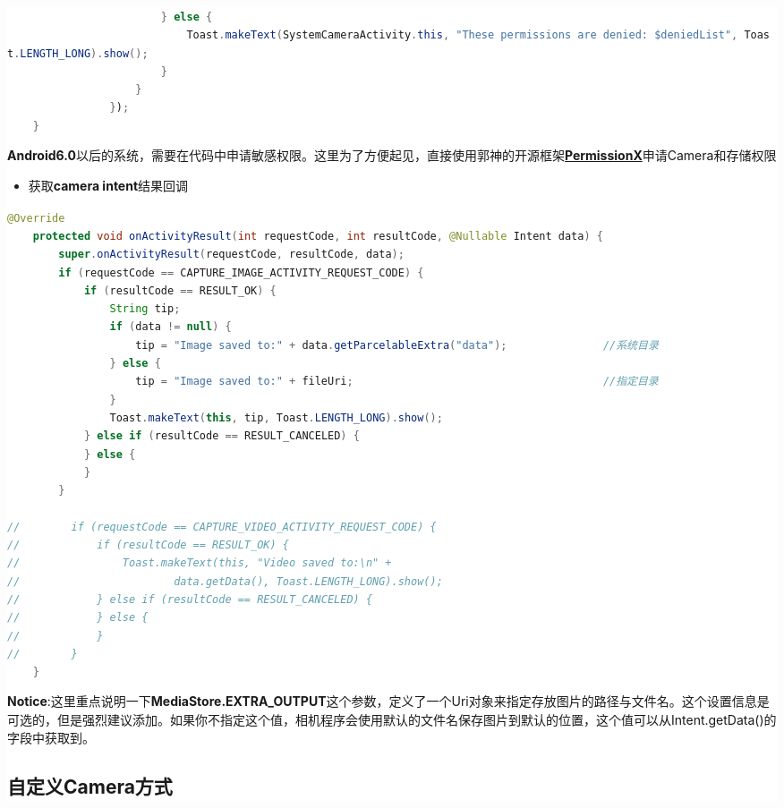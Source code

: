    ```java
                           } else {
                               Toast.makeText(SystemCameraActivity.this, "These permissions are denied: $deniedList", Toast.LENGTH_LONG).show();
                           }
                       }
                   });
       }
   ```

   **Android6.0**以后的系统，需要在代码中申请敏感权限。这里为了方便起见，直接使用郭神的开源框架[**PermissionX**](https://github.com/guolindev/PermissionX)申请Camera和存储权限

   

   

   - 获取**camera intent**结果回调

   ```java
   @Override
       protected void onActivityResult(int requestCode, int resultCode, @Nullable Intent data) {
           super.onActivityResult(requestCode, resultCode, data);
           if (requestCode == CAPTURE_IMAGE_ACTIVITY_REQUEST_CODE) {
               if (resultCode == RESULT_OK) {
                   String tip;
                   if (data != null) {
                       tip = "Image saved to:" + data.getParcelableExtra("data");               //系统目录
                   } else {
                       tip = "Image saved to:" + fileUri;                                       //指定目录
                   }
                   Toast.makeText(this, tip, Toast.LENGTH_LONG).show();
               } else if (resultCode == RESULT_CANCELED) {
               } else {
               }
           }
   
   //        if (requestCode == CAPTURE_VIDEO_ACTIVITY_REQUEST_CODE) {
   //            if (resultCode == RESULT_OK) {
   //                Toast.makeText(this, "Video saved to:\n" +
   //                        data.getData(), Toast.LENGTH_LONG).show();
   //            } else if (resultCode == RESULT_CANCELED) {
   //            } else {
   //            }
   //        }
       }
   ```

   

**Notice**:这里重点说明一下**MediaStore.EXTRA_OUTPUT**这个参数，定义了一个Uri对象来指定存放图片的路径与文件名。这个设置信息是可选的，但是强烈建议添加。如果你不指定这个值，相机程序会使用默认的文件名保存图片到默认的位置，这个值可以从Intent.getData()的字段中获取到。



## 自定义Camera方式
